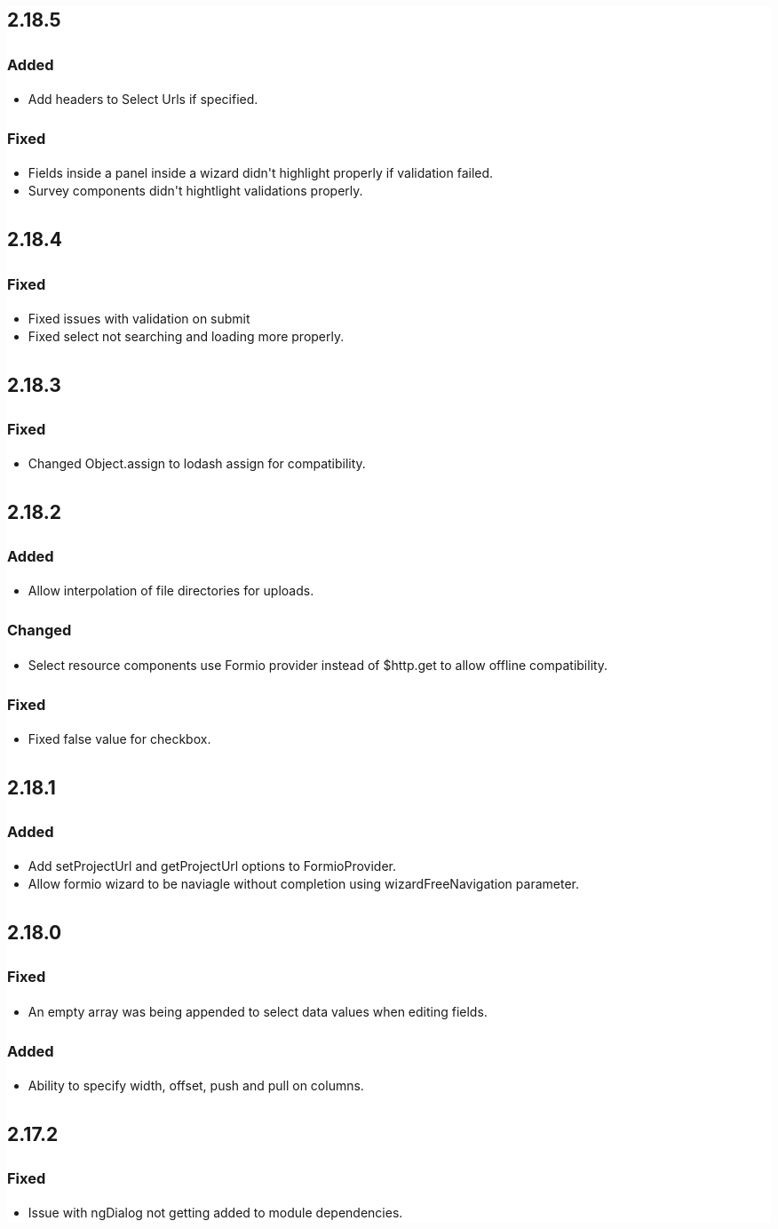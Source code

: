 ## 2.18.5
### Added
 - Add headers to Select Urls if specified.
 
### Fixed
 - Fields inside a panel inside a wizard didn't highlight properly if validation failed.
 - Survey components didn't hightlight validations properly.

## 2.18.4
### Fixed
 - Fixed issues with validation on submit
 - Fixed select not searching and loading more properly.

## 2.18.3
### Fixed
 - Changed Object.assign to lodash assign for compatibility.

## 2.18.2 
### Added
 -  Allow interpolation of file directories for uploads.

### Changed
 - Select resource components use Formio provider instead of $http.get to allow offline compatibility.
 
### Fixed
 - Fixed false value for checkbox.

## 2.18.1
### Added
 - Add setProjectUrl and getProjectUrl options to FormioProvider.
 - Allow formio wizard to be naviagle without completion using wizardFreeNavigation parameter.

## 2.18.0
### Fixed
 - An empty array was being appended to select data values when editing fields.
  
### Added
 - Ability to specify width, offset, push and pull on columns.

## 2.17.2
### Fixed
 - Issue with ngDialog not getting added to module dependencies.
